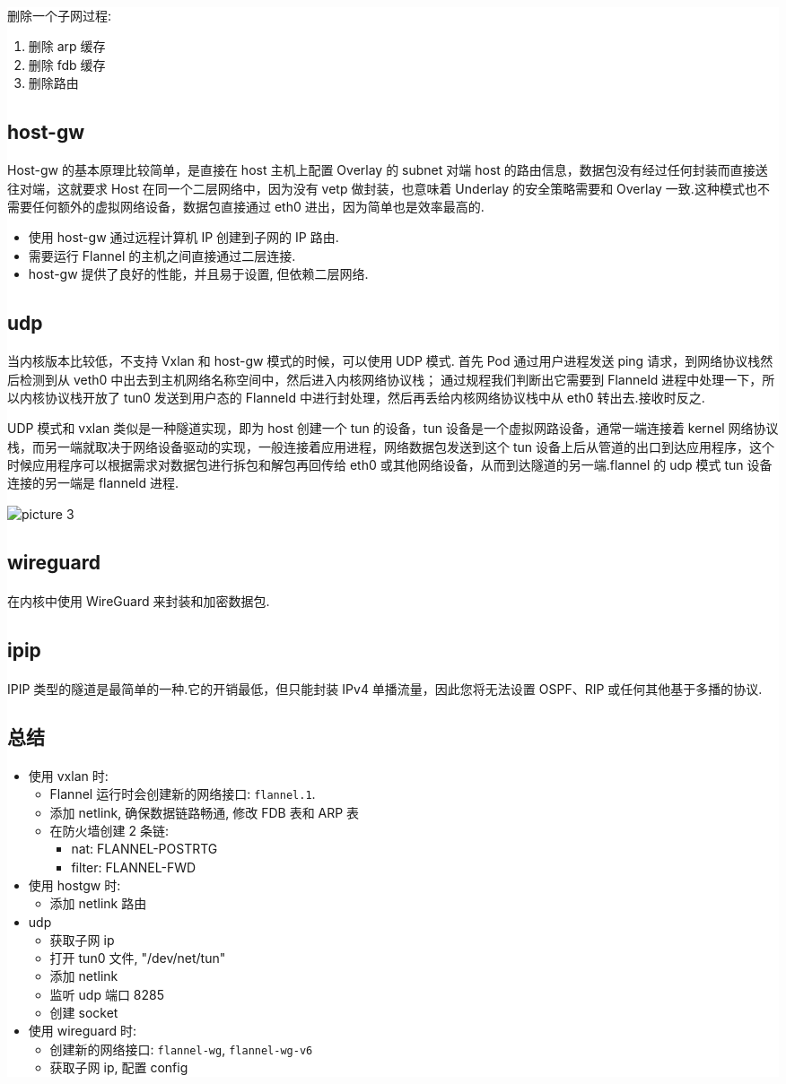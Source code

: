 删除一个子网过程:

1. 删除 arp 缓存
2. 删除 fdb 缓存
3. 删除路由

## host-gw

Host-gw 的基本原理比较简单，是直接在 host 主机上配置 Overlay 的 subnet 对端 host 的路由信息，数据包没有经过任何封装而直接送往对端，这就要求 Host 在同一个二层网络中，因为没有 vetp 做封装，也意味着 Underlay 的安全策略需要和 Overlay 一致.这种模式也不需要任何额外的虚拟网络设备，数据包直接通过 eth0 进出，因为简单也是效率最高的.

- 使用 host-gw 通过远程计算机 IP 创建到子网的 IP 路由.
- 需要运行 Flannel 的主机之间直接通过二层连接.
- host-gw 提供了良好的性能，并且易于设置, 但依赖二层网络.

## udp

当内核版本比较低，不支持 Vxlan 和 host-gw 模式的时候，可以使用 UDP 模式.
首先 Pod 通过用户进程发送 ping 请求，到网络协议栈然后检测到从 veth0 中出去到主机网络名称空间中，然后进入内核网络协议栈；
通过规程我们判断出它需要到 Flanneld 进程中处理一下，所以内核协议栈开放了 tun0 发送到用户态的 Flanneld 中进行封处理，然后再丢给内核网络协议栈中从 eth0 转出去.接收时反之.

UDP 模式和 vxlan 类似是一种隧道实现，即为 host 创建一个 tun 的设备，tun 设备是一个虚拟网路设备，通常一端连接着 kernel 网络协议栈，而另一端就取决于网络设备驱动的实现，一般连接着应用进程，网络数据包发送到这个 tun 设备上后从管道的出口到达应用程序，这个时候应用程序可以根据需求对数据包进行拆包和解包再回传给 eth0 或其他网络设备，从而到达隧道的另一端.flannel 的 udp 模式 tun 设备连接的另一端是 flanneld 进程.

![picture 3](https://s2.loli.net/2023/05/06/Brzv8RfTd6bQDWs.png)

## wireguard

在内核中使用 WireGuard 来封装和加密数据包.

## ipip

IPIP 类型的隧道是最简单的一种.它的开销最低，但只能封装 IPv4 单播流量，因此您将无法设置 OSPF、RIP 或任何其他基于多播的协议.

## 总结

- 使用 vxlan 时:
  - Flannel 运行时会创建新的网络接口: `flannel.1`.
  - 添加 netlink, 确保数据链路畅通, 修改 FDB 表和 ARP 表
  - 在防火墙创建 2 条链:
    - nat: FLANNEL-POSTRTG
    - filter: FLANNEL-FWD
- 使用 hostgw 时:
  - 添加 netlink 路由
- udp
  - 获取子网 ip
  - 打开 tun0 文件, "/dev/net/tun"
  - 添加 netlink
  - 监听 udp 端口 8285
  - 创建 socket
- 使用 wireguard 时:
  - 创建新的网络接口: `flannel-wg`, `flannel-wg-v6`
  - 获取子网 ip, 配置 config
